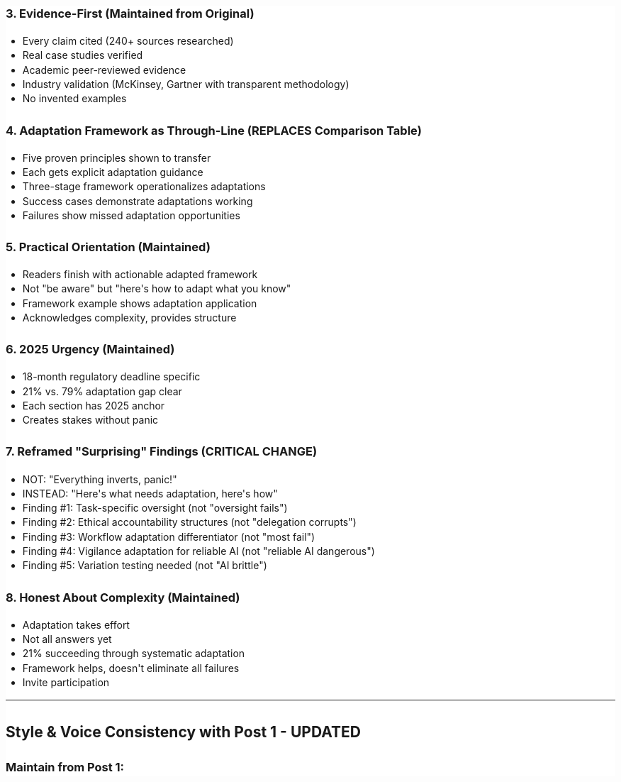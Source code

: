 ### 3. Evidence-First (Maintained from Original)
- Every claim cited (240+ sources researched)
- Real case studies verified
- Academic peer-reviewed evidence
- Industry validation (McKinsey, Gartner with transparent methodology)
- No invented examples

### 4. Adaptation Framework as Through-Line (REPLACES Comparison Table)
- Five proven principles shown to transfer
- Each gets explicit adaptation guidance
- Three-stage framework operationalizes adaptations
- Success cases demonstrate adaptations working
- Failures show missed adaptation opportunities

### 5. Practical Orientation (Maintained)
- Readers finish with actionable adapted framework
- Not "be aware" but "here's how to adapt what you know"
- Framework example shows adaptation application
- Acknowledges complexity, provides structure

### 6. 2025 Urgency (Maintained)
- 18-month regulatory deadline specific
- 21% vs. 79% adaptation gap clear
- Each section has 2025 anchor
- Creates stakes without panic

### 7. Reframed "Surprising" Findings (CRITICAL CHANGE)
- NOT: "Everything inverts, panic!"
- INSTEAD: "Here's what needs adaptation, here's how"
- Finding #1: Task-specific oversight (not "oversight fails")
- Finding #2: Ethical accountability structures (not "delegation corrupts")
- Finding #3: Workflow adaptation differentiator (not "most fail")
- Finding #4: Vigilance adaptation for reliable AI (not "reliable AI dangerous")
- Finding #5: Variation testing needed (not "AI brittle")

### 8. Honest About Complexity (Maintained)
- Adaptation takes effort
- Not all answers yet
- 21% succeeding through systematic adaptation
- Framework helps, doesn't eliminate all failures
- Invite participation

---

## Style & Voice Consistency with Post 1 - UPDATED

### Maintain from Post 1:
